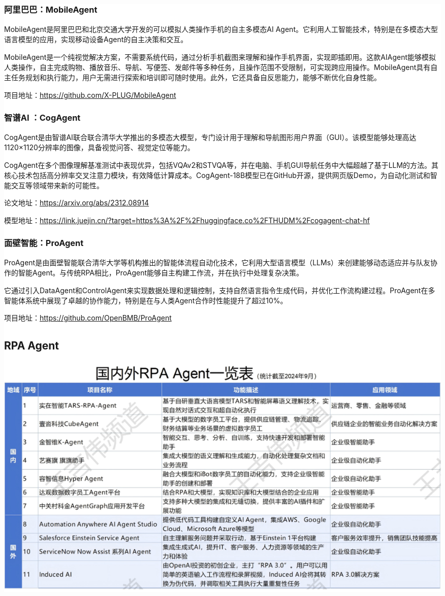 ### 阿里巴巴：MobileAgent
MobileAgent是阿里巴巴和北京交通大学开发的可以模拟人类操作手机的自主多模态AI Agent。它利用人工智能技术，特别是在多模态大型语言模型的应用，实现移动设备Agent的自主决策和交互。

MobileAgent是一个纯视觉解决方案，不需要系统代码，通过分析手机截图来理解和操作手机界面，实现即插即用。这款AIAgent能够模拟人类操作，自主完成购物、播放音乐、导航、写便签、发邮件等多种任务，且操作范围不受限制，可实现跨应用操作。MobileAgent具有自主任务规划和执行能力，用户无需进行探索和培训即可随时使用。此外，它还具备自反思能力，能够不断优化自身性能。

项目地址：https://github.com/X-PLUG/MobileAgent

### 智谱AI ：CogAgent
CogAgent是由智谱AI联合联合清华大学推出的多模态大模型，专门设计用于理解和导航图形用户界面（GUI）。该模型能够处理高达1120×1120分辨率的图像，具备视觉问答、视觉定位等能力。

CogAgent在多个图像理解基准测试中表现优异，包括VQAv2和STVQA等，并在电脑、手机GUI导航任务中大幅超越了基于LLM的方法。其核心技术包括高分辨率交叉注意力模块，有效降低计算成本。CogAgent-18B模型已在GitHub开源，提供网页版Demo，为自动化测试和智能交互等领域带来新的可能性。

论文地址：https://arxiv.org/abs/2312.08914

模型地址：https://link.juejin.cn/?target=https%3A%2F%2Fhuggingface.co%2FTHUDM%2Fcogagent-chat-hf

### 面壁智能：ProAgent
ProAgent是由面壁智能联合清华大学等机构推出的智能体流程自动化技术，它利用大型语言模型（LLMs）来创建能够动态适应并与队友协作的智能Agent。与传统RPA相比，ProAgent能够自主构建工作流，并在执行中处理复杂决策。

它通过引入DataAgent和ControlAgent来实现数据处理和逻辑控制，支持自然语言指令生成代码，并优化工作流构建过程。ProAgent在多智能体系统中展现了卓越的协作能力，特别是在与人类Agent合作时性能提升了超过10%。

项目地址：https://github.com/OpenBMB/ProAgent

## RPA Agent
![alt text](images/computer_use_same.png)
